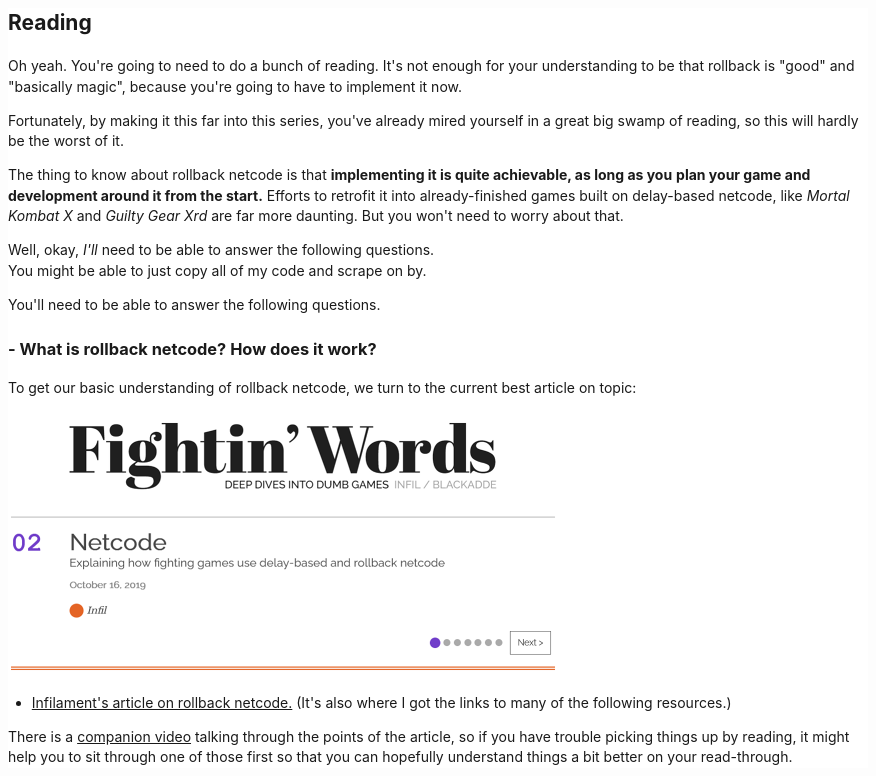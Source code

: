 

## Reading

Oh yeah. You're going to need to do a bunch of reading.
It's not enough for your understanding to be that rollback is "good" and "basically magic",
because you're going to have to implement it now.

Fortunately, by making it this far into this series, you've already mired yourself in a great big swamp of reading,
so this will hardly be the worst of it.

The thing to know about rollback netcode is that **implementing it is quite achievable, as long as you**
**plan your game and development around it from the start.**
Efforts to retrofit it into already-finished games built on delay-based netcode,
like *Mortal Kombat X* and *Guilty Gear Xrd* are far more daunting.
But you won't need to worry about that.

<aside>
Well, okay, <i>I'll</i> need to be able to answer the following questions.
<br>
You might be able to just copy all of my code and scrape on by.
</aside>

You'll need to be able to answer the following questions.

### - What is rollback netcode? How does it work?

To get our basic understanding of rollback netcode, we turn to the current best article on topic:

[![Image of Infilament's netcode article](/assets/images/article08/infil-article.png)](https://words.infil.net/w02-netcode.html)

- [Infilament's article on rollback netcode.](https://words.infil.net/w02-netcode.html)
(It's also where I got the links to many of the following resources.)

There is a [companion video](https://www.youtube.com/watch?v=1RI5scXYhK0) talking through the points of the article,
so if you have trouble picking things up by reading, it might help you to sit through one of those first
so that you can hopefully understand things a bit better on your read-through.
